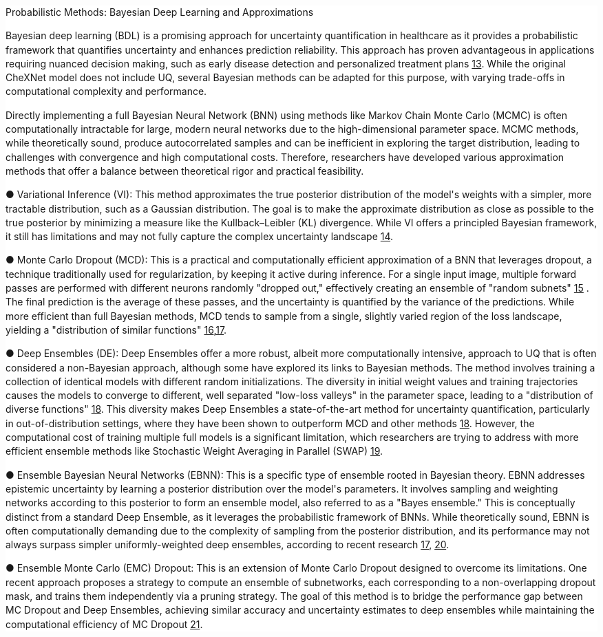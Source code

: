Probabilistic Methods: Bayesian Deep Learning and Approximations 

Bayesian deep learning (BDL) is a promising approach for uncertainty quantification in healthcare as it provides a probabilistic framework that quantifies uncertainty and enhances prediction reliability. This approach has proven advantageous in applications requiring nuanced decision making, such as early disease detection and personalized treatment plans [13](#ref13). While the original CheXNet model does not include UQ, several Bayesian methods can be adapted for this purpose, with varying trade-offs in computational complexity and performance. 

Directly implementing a full Bayesian Neural Network (BNN) using methods like Markov Chain Monte Carlo (MCMC) is often computationally intractable for large, modern neural networks due to the high-dimensional parameter space. MCMC methods, while theoretically sound, produce autocorrelated samples and can be inefficient in exploring the target distribution, leading to challenges with convergence and high computational costs. Therefore, researchers have developed various approximation methods that offer a balance between theoretical rigor and practical feasibility. 

● Variational Inference (VI): This method approximates the true posterior distribution of the model's weights with a simpler, more tractable distribution, such as a Gaussian distribution. The goal is to make the approximate distribution as close as possible to the true posterior by minimizing a measure like the Kullback–Leibler (KL) divergence. While VI offers a principled Bayesian framework, it still has limitations and may not fully capture the complex uncertainty landscape [14](#ref14). 

● Monte Carlo Dropout (MCD): This is a practical and computationally efficient approximation of a BNN that leverages dropout, a technique traditionally used for regularization, by keeping it active during inference. For a single input image, multiple forward passes are performed with different neurons randomly "dropped out," effectively creating an ensemble of "random subnets" [15](#ref15) . The final prediction is the average of these passes, and the uncertainty is quantified by the variance of the predictions. While more efficient than full Bayesian methods, MCD tends to sample from a single, slightly varied region of the loss landscape, yielding a "distribution of similar functions" [16](#ref16),[17](#ref17). 

● Deep Ensembles (DE): Deep Ensembles offer a more robust, albeit more computationally intensive, approach to UQ that is often considered a non-Bayesian approach, although some have explored its links to Bayesian methods. The method involves training a collection of identical models with different random initializations. The diversity in initial weight values and training trajectories causes the models to converge to different, well separated "low-loss valleys" in the parameter space, leading to a "distribution of diverse functions" [18](#ref18). This diversity makes Deep Ensembles a state-of-the-art method for uncertainty quantification, particularly in out-of-distribution settings, where they have been shown to outperform MCD and other methods [18](#ref18). However, the computational cost of training multiple full models is a significant limitation, which researchers are trying to address with more efficient ensemble methods like Stochastic Weight Averaging in Parallel (SWAP) [19](#ref19). 

● Ensemble Bayesian Neural Networks (EBNN): This is a specific type of ensemble rooted in Bayesian theory. EBNN addresses epistemic uncertainty by learning a posterior distribution over the model's parameters. It involves sampling and weighting networks according to this posterior to form an ensemble model, also referred to as a "Bayes ensemble." This is conceptually distinct from a standard Deep Ensemble, as it leverages the probabilistic framework of BNNs. While theoretically sound, EBNN is often computationally demanding due to the complexity of sampling from the posterior distribution, and its performance may not always surpass simpler uniformly-weighted deep ensembles, according to recent research [17](#ref17), [20](#ref20). 

● Ensemble Monte Carlo (EMC) Dropout: This is an extension of Monte Carlo Dropout designed to overcome its limitations. One recent approach proposes a strategy to compute an ensemble of subnetworks, each corresponding to a non-overlapping dropout mask, and trains them independently via a pruning strategy. The goal of this method is to bridge the performance gap between MC Dropout and Deep Ensembles, achieving similar accuracy and uncertainty estimates to deep ensembles while maintaining the computational efficiency of MC Dropout [21](#ref21).
